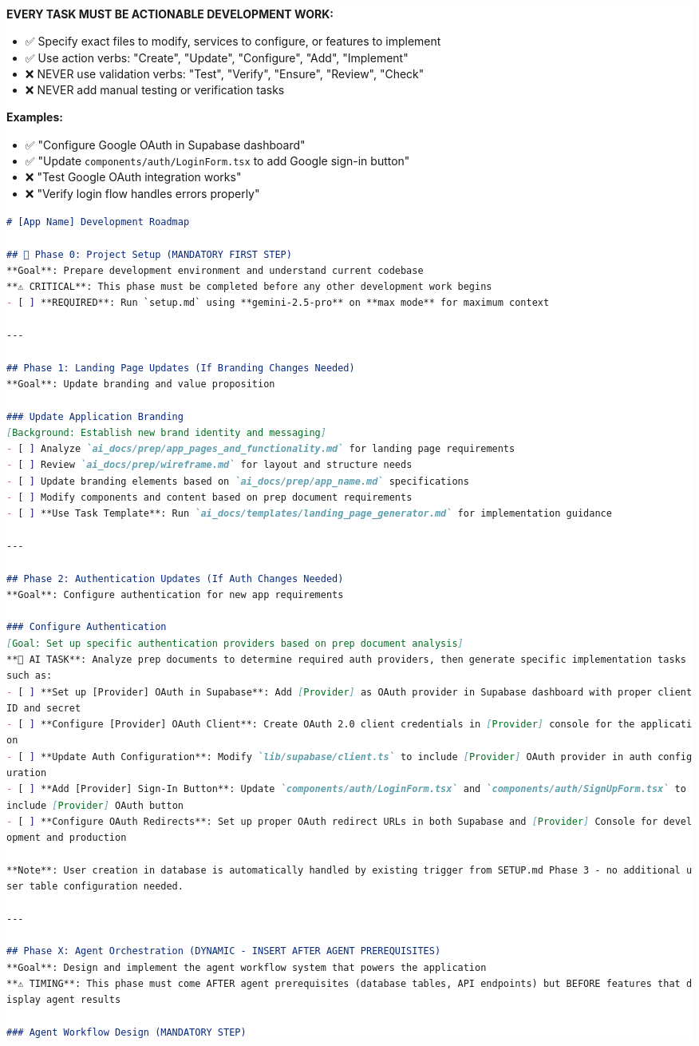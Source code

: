 **EVERY TASK MUST BE ACTIONABLE DEVELOPMENT WORK:**
- ✅ Specify exact files to modify, services to configure, or features to implement
- ✅ Use action verbs: "Create", "Update", "Configure", "Add", "Implement"  
- ❌ NEVER use validation verbs: "Test", "Verify", "Ensure", "Review", "Check"
- ❌ NEVER add manual testing or verification tasks

**Examples:**
- ✅ "Configure Google OAuth in Supabase dashboard"
- ✅ "Update `components/auth/LoginForm.tsx` to add Google sign-in button"
- ❌ "Test Google OAuth integration works"
- ❌ "Verify login flow handles errors properly"

```markdown
# [App Name] Development Roadmap

## 🚨 Phase 0: Project Setup (MANDATORY FIRST STEP)
**Goal**: Prepare development environment and understand current codebase
**⚠️ CRITICAL**: This phase must be completed before any other development work begins
- [ ] **REQUIRED**: Run `setup.md` using **gemini-2.5-pro** on **max mode** for maximum context

---

## Phase 1: Landing Page Updates (If Branding Changes Needed)
**Goal**: Update branding and value proposition

### Update Application Branding
[Background: Establish new brand identity and messaging]
- [ ] Analyze `ai_docs/prep/app_pages_and_functionality.md` for landing page requirements
- [ ] Review `ai_docs/prep/wireframe.md` for layout and structure needs
- [ ] Update branding elements based on `ai_docs/prep/app_name.md` specifications
- [ ] Modify components and content based on prep document requirements
- [ ] **Use Task Template**: Run `ai_docs/templates/landing_page_generator.md` for implementation guidance

---

## Phase 2: Authentication Updates (If Auth Changes Needed)
**Goal**: Configure authentication for new app requirements

### Configure Authentication
[Goal: Set up specific authentication providers based on prep document analysis]
**🤖 AI TASK**: Analyze prep documents to determine required auth providers, then generate specific implementation tasks such as:
- [ ] **Set up [Provider] OAuth in Supabase**: Add [Provider] as OAuth provider in Supabase dashboard with proper client ID and secret
- [ ] **Configure [Provider] OAuth Client**: Create OAuth 2.0 client credentials in [Provider] console for the application
- [ ] **Update Auth Configuration**: Modify `lib/supabase/client.ts` to include [Provider] OAuth provider in auth configuration  
- [ ] **Add [Provider] Sign-In Button**: Update `components/auth/LoginForm.tsx` and `components/auth/SignUpForm.tsx` to include [Provider] OAuth button
- [ ] **Configure OAuth Redirects**: Set up proper OAuth redirect URLs in both Supabase and [Provider] Console for development and production

**Note**: User creation in database is automatically handled by existing trigger from SETUP.md Phase 3 - no additional user table configuration needed.

---

## Phase X: Agent Orchestration (DYNAMIC - INSERT AFTER AGENT PREREQUISITES)
**Goal**: Design and implement the agent workflow system that powers the application
**⚠️ TIMING**: This phase must come AFTER agent prerequisites (database tables, API endpoints) but BEFORE features that display agent results

### Agent Workflow Design (MANDATORY STEP)
```